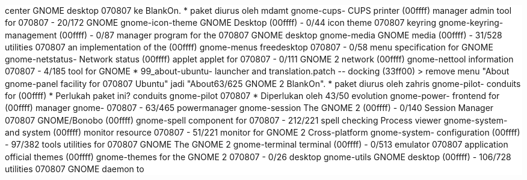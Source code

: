 center           GNOME desktop   070807    ke BlankOn.
                                           * paket diurus oleh
                                           mdamt
gnome-cups-      CUPS printer    (00ffff)
manager          admin tool for  070807    -                      ​20/172
                 GNOME
gnome-icon-theme GNOME Desktop   (00ffff)  -                      ​0/44
                 icon theme      070807
                 keyring
gnome-keyring-   management      (00ffff)  -                      ​0/87
manager          program for the 070807
                 GNOME desktop
gnome-media      GNOME media     (00ffff)  -                      ​31/528
                 utilities       070807
                 an
                 implementation
                 of the          (00ffff)
gnome-menus      freedesktop     070807    -                      ​0/58
                 menu
                 specification
                 for GNOME
gnome-netstatus- Network status  (00ffff)
applet           applet for      070807    -                      ​0/111
                 GNOME 2
                 network         (00ffff)
gnome-nettool    information     070807    -                      ​4/185
                 tool for GNOME
                                           * 99_about-ubuntu-
                 launcher and              translation.patch --
                 docking         (33ff00)  > remove menu "About
gnome-panel      facility for    070807    Ubuntu" jadi "About    ​63/625
                 GNOME 2                   BlankOn".
                                           * paket diurus oleh
                                           zahris
gnome-pilot-     conduits for    (00ffff)  * Perlukah paket ini?
conduits         gnome-pilot     070807    * Diperlukan oleh      ​43/50
                                           evolution
gnome-power-     frontend for    (00ffff)
manager          gnome-          070807    -                      ​63/465
                 powermanager
gnome-session    The GNOME 2     (00ffff)  -                      ​0/140
                 Session Manager 070807
                 GNOME/Bonobo    (00ffff)
gnome-spell      component for   070807    -                      ​212/221
                 spell checking
                 Process viewer
gnome-system-    and system      (00ffff)
monitor          resource        070807    -                      ​51/221
                 monitor for
                 GNOME 2
                 Cross-platform
gnome-system-    configuration   (00ffff)  -                      ​97/382
tools            utilities for   070807
                 GNOME
                 The GNOME 2
gnome-terminal   terminal        (00ffff)  -                      ​0/513
                 emulator        070807
                 application
                 official themes (00ffff)
gnome-themes     for the GNOME 2 070807    -                      ​0/26
                 desktop
gnome-utils      GNOME desktop   (00ffff)  -                      ​106/728
                 utilities       070807
                 GNOME daemon to